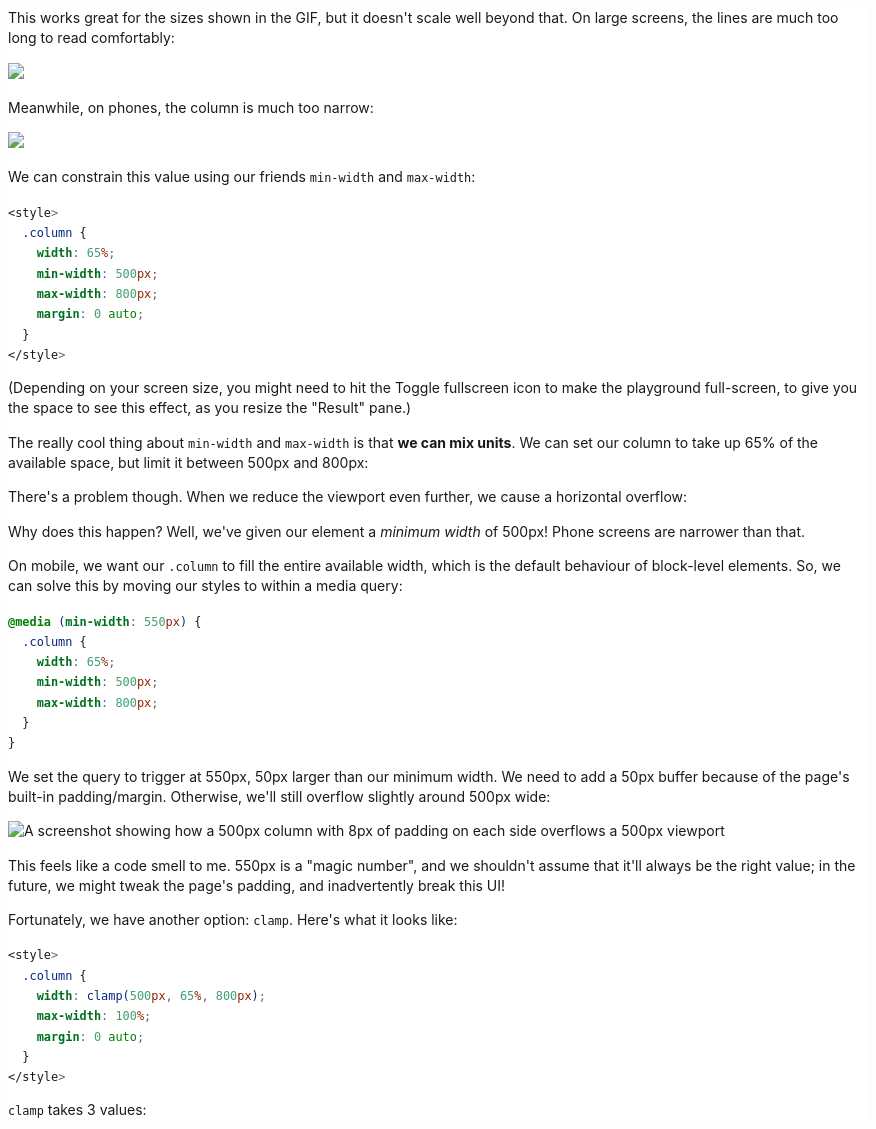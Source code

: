This works great for the sizes shown in the GIF, but it doesn't scale well beyond that. On large screens, the lines are much too long to read comfortably:

![](https://courses.joshwcomeau.com/cfj-mats/clamping-values-65-percent-wide.png)

Meanwhile, on phones, the column is much too narrow:

![](https://courses.joshwcomeau.com/cfj-mats/clamping-values-65-percent-thin.png)

We can constrain this value using our friends `min-width` and `max-width`:
```css
<style>
  .column {
    width: 65%;
    min-width: 500px;
    max-width: 800px;
    margin: 0 auto;
  }
</style>
```
(Depending on your screen size, you might need to hit the Toggle fullscreen icon to make the playground full-screen, to give you the space to see this effect, as you resize the "Result" pane.)

The really cool thing about `min-width` and `max-width` is that **we can mix units**. We can set our column to take up 65% of the available space, but limit it between 500px and 800px:

There's a problem though. When we reduce the viewport even further, we cause a horizontal overflow:

Why does this happen? Well, we've given our element a _minimum width_ of 500px! Phone screens are narrower than that.

On mobile, we want our `.column` to fill the entire available width, which is the default behaviour of block-level elements. So, we can solve this by moving our styles to within a media query:
```css
@media (min-width: 550px) {
  .column {
    width: 65%;
    min-width: 500px;
    max-width: 800px;
  }
}
```

We set the query to trigger at 550px, 50px larger than our minimum width. We need to add a 50px buffer because of the page's built-in padding/margin. Otherwise, we'll still overflow slightly around 500px wide:

![A screenshot showing how a 500px column with 8px of padding on each side overflows a 500px viewport](https://courses.joshwcomeau.com/cfj-mats/clamping-values-500px-overflow.png)

This feels like a code smell to me. 550px is a "magic number", and we shouldn't assume that it'll always be the right value; in the future, we might tweak the page's padding, and inadvertently break this UI!

Fortunately, we have another option: `clamp`. Here's what it looks like:
```css
<style>
  .column {
    width: clamp(500px, 65%, 800px);
    max-width: 100%;
    margin: 0 auto;
  }
</style>
```
`clamp` takes 3 values:
